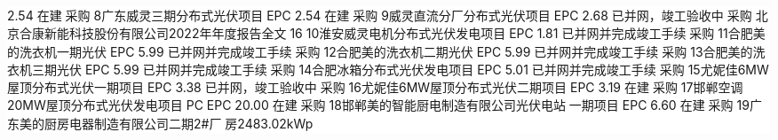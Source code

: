 2.54
在建
采购
8广东威灵三期分布式光伏项目
EPC
2.54
在建
采购
9威灵直流分厂分布式光伏项目
EPC
2.68
已并网，竣工验收中
采购
北京合康新能科技股份有限公司2022年年度报告全文
16
10淮安威灵电机分布式光伏发电项目
EPC
1.81
已并网并完成竣工手续
采购
11合肥美的洗衣机一期光伏
EPC
5.99
已并网并完成竣工手续
采购
12合肥美的洗衣机二期光伏
EPC
5.99
已并网并完成竣工手续
采购
13合肥美的洗衣机三期光伏
EPC
5.99
已并网并完成竣工手续
采购
14合肥冰箱分布式光伏发电项目
EPC
5.01
已并网并完成竣工手续
采购
15尤妮佳6MW屋顶分布式光伏一期项目
EPC
3.38
已并网，竣工验收中
采购
16尤妮佳6MW屋顶分布式光伏二期项目
EPC
3.19
在建
采购
17邯郸空调20MW屋顶分布式光伏发电项目
PC
EPC
20.00
在建
采购
18邯郸美的智能厨电制造有限公司光伏电站
一期项目
EPC
6.60
在建
采购
19广东美的厨房电器制造有限公司二期2#厂
房2483.02kWp